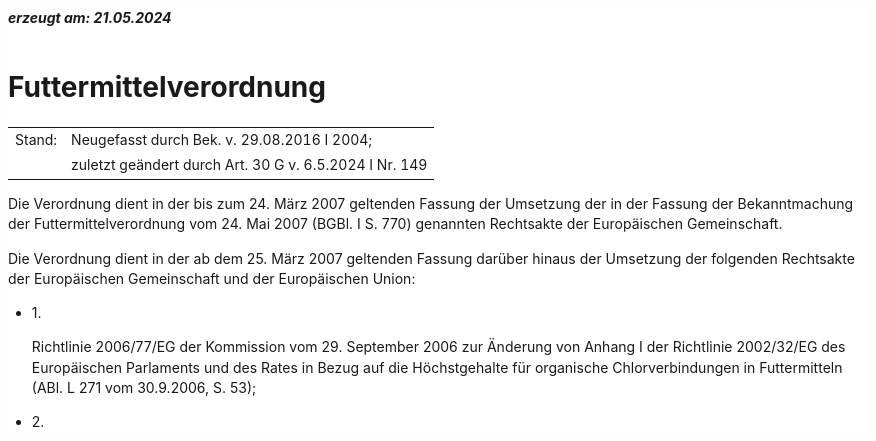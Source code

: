   
  

##### erzeugt am: 21.05.2024

</td>

</tr>

</table>

<span id="BJNR003520981.html"></span>

# Futtermittelverordnung

<div>

<div class="jnhtml">

|        |                                                        |
| ------ | ------------------------------------------------------ |
| Stand: | Neugefasst durch Bek. v. 29.08.2016 I 2004;            |
|        | zuletzt geändert durch Art. 30 G v. 6.5.2024 I Nr. 149 |

</div>

</div>

<div>

<div class="jnhtml">

<div>

<div class="jurAbsatz">

Die Verordnung dient in der bis zum 24. März 2007 geltenden Fassung der
Umsetzung der in der Fassung der Bekanntmachung der
Futtermittelverordnung vom 24. Mai 2007 (BGBl. I S. 770) genannten
Rechtsakte der Europäischen Gemeinschaft.  
  
Die Verordnung dient in der ab dem 25. März 2007 geltenden Fassung
darüber hinaus der Umsetzung der folgenden Rechtsakte der Europäischen
Gemeinschaft und der Europäischen Union:

  - 1\.
    
    <div style="">
    
    Richtlinie 2006/77/EG der Kommission vom 29. September 2006 zur
    Änderung von Anhang I der Richtlinie 2002/32/EG des Europäischen
    Parlaments und des Rates in Bezug auf die Höchstgehalte für
    organische Chlorverbindungen in Futtermitteln (ABl. L 271 vom
    30.9.2006, S. 53);
    
    </div>

  - 2\.
    